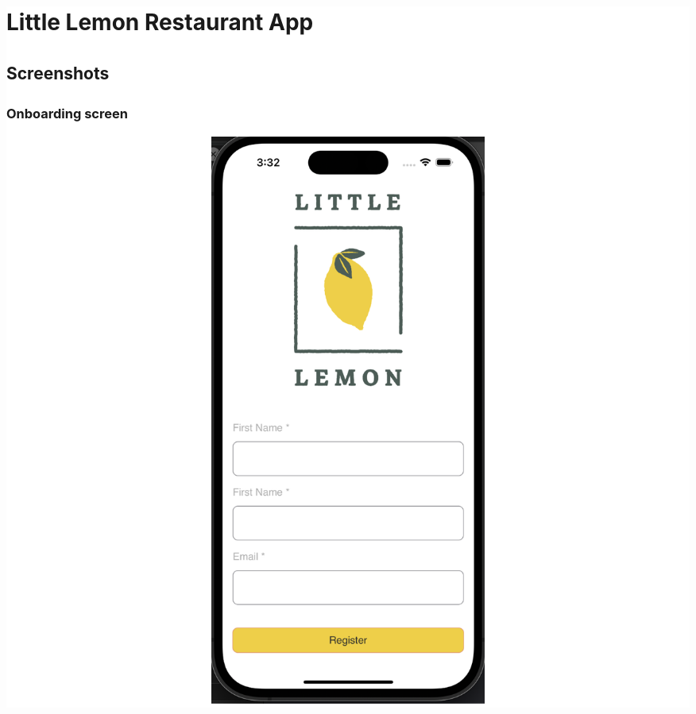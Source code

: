 # Little Lemon Restaurant App

## Screenshots

### Onboarding screen

<div align="center">
     <img src = "./Screenshots/onboarding.png" width = "40%">
</div>
